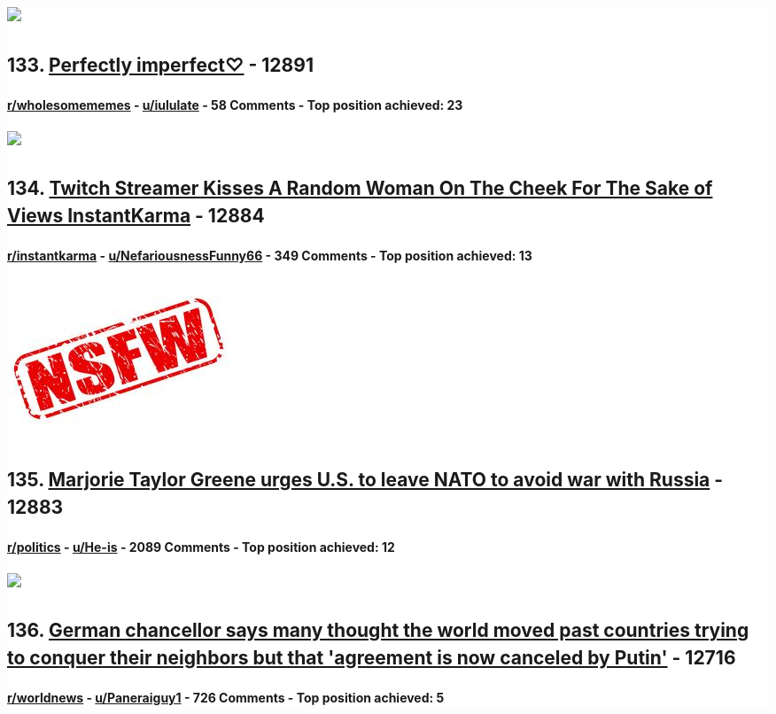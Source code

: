 <a href="https://i.redd.it/0p0f6k0j1n991.jpg"><img src="https://b.thumbs.redditmedia.com/b_1oI1MqjAeAQltwbBaXroofKJUniSAKPOc4YU_F81o.jpg"></img></a>

## 133. [Perfectly imperfect♡](http://reddit.com/r/wholesomememes/comments/vrepf6/perfectly_imperfect/) - 12891
#### [r/wholesomememes](http://reddit.com/r/wholesomememes) - [u/iululate](http://reddit.com/u/iululate) - 58 Comments - Top position achieved: 23

<a href="https://i.redd.it/p8k2h6hcnl991.gif"><img src="https://b.thumbs.redditmedia.com/7W9C3YyJKmsHrwEPl_q9aT5-yHWCfasthAfUoLsMz_Q.jpg"></img></a>

## 134. [Twitch Streamer Kisses A Random Woman On The Cheek For The Sake of Views InstantKarma](http://reddit.com/r/instantkarma/comments/vqyfwi/twitch_streamer_kisses_a_random_woman_on_the/) - 12884
#### [r/instantkarma](http://reddit.com/r/instantkarma) - [u/NefariousnessFunny66](http://reddit.com/u/NefariousnessFunny66) - 349 Comments - Top position achieved: 13

<a href="https://gfycat.com/concretecautiousblacklab"><img src="https://github.com/mgerb/top-of-reddit/raw/master/nsfw.jpg"></img></a>

## 135. [Marjorie Taylor Greene urges U.S. to leave NATO to avoid war with Russia](http://reddit.com/r/politics/comments/vqv2pc/marjorie_taylor_greene_urges_us_to_leave_nato_to/) - 12883
#### [r/politics](http://reddit.com/r/politics) - [u/He-is](http://reddit.com/u/He-is) - 2089 Comments - Top position achieved: 12

<a href="https://www.newsweek.com/marjorie-taylor-greene-nato-war-russia-war-ukraine-conflict-mtg-1720627?amp=1"><img src="https://b.thumbs.redditmedia.com/JeTRvlFVim7KOEB9kR0QYLF6sRoxbG18oE-uQQq5o8k.jpg"></img></a>

## 136. [German chancellor says many thought the world moved past countries trying to conquer their neighbors but that 'agreement is now canceled by Putin'](http://reddit.com/r/worldnews/comments/vqwanb/german_chancellor_says_many_thought_the_world/) - 12716
#### [r/worldnews](http://reddit.com/r/worldnews) - [u/Paneraiguy1](http://reddit.com/u/Paneraiguy1) - 726 Comments - Top position achieved: 5
